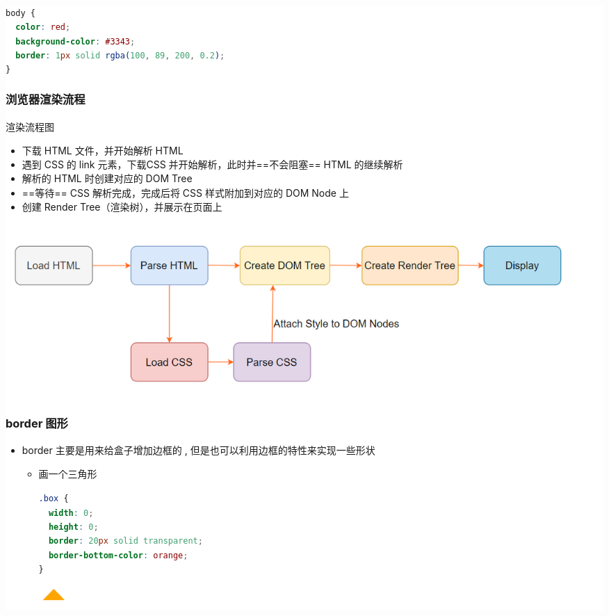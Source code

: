 ```css
body {
  color: red;
  background-color: #3343;
  border: 1px solid rgba(100, 89, 200, 0.2);
}
```



### 浏览器渲染流程

渲染流程图

- 下载 HTML 文件，并开始解析 HTML
- 遇到 CSS 的 link 元素，下载CSS 并开始解析，此时并==不会阻塞== HTML 的继续解析
- 解析的 HTML 时创建对应的 DOM Tree
- ==等待== CSS 解析完成，完成后将 CSS 样式附加到对应的 DOM Node 上
- 创建 Render Tree（渲染树），并展示在页面上

<img src="./images/image-20220912001647418.png" alt="image-20220912001647418" style="zoom:80%;" />



### border 图形

- border 主要是用来给盒子增加边框的 , 但是也可以利用边框的特性来实现一些形状

  - 画一个三角形

    ```css
    .box {
      width: 0;
      height: 0;
      border: 20px solid transparent;
      border-bottom-color: orange;
    }
    ```

    <img src="./images/image-20220925154634634.png" alt="image-20220925154634634" style="zoom:80%;" />
